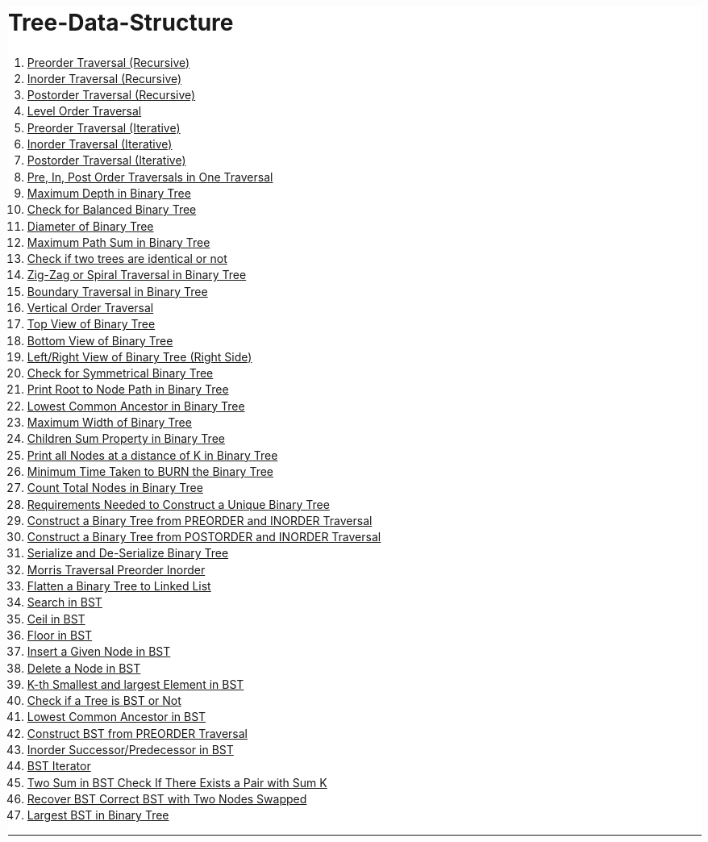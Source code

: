 # Tree-Data-Structure

1. [Preorder Traversal (Recursive)](#1-preorder-traversal-recursive)
2. [Inorder Traversal (Recursive)](#2-inorder-traversal-recursive)
3. [Postorder Traversal (Recursive)](#3-postorder-traversal-recursive)
4. [Level Order Traversal](#4-level-order-traversal)
5. [Preorder Traversal (Iterative)](#5-preorder-traversal-iterative)
6. [Inorder Traversal (Iterative)](#6-inorder-traversal-iterative)
7. [Postorder Traversal (Iterative)](#7-postorder-traversal-iterative)
8. [Pre, In, Post Order Traversals in One Traversal](#8-pre-in-post-order-traversals-in-one-traversal)
9. [Maximum Depth in Binary Tree](#9-maximum-depth-in-binary-tree)
10. [Check for Balanced Binary Tree](#10-check-for-balanced-binary-tree)
11. [Diameter of Binary Tree](#11-diameter-of-binary-tree)
12. [Maximum Path Sum in Binary Tree](#12-maximum-path-sum-in-binary-tree)
13. [Check if two trees are identical or not](#13-check-if-two-trees-are-identical-or-not)
14. [Zig-Zag or Spiral Traversal in Binary Tree](#14-zig-zag-or-spiral-traversal-in-binary-tree)
15. [Boundary Traversal in Binary Tree](#15-boundary-traversal-in-binary-tree)
16. [Vertical Order Traversal](#16-vertical-order-traversal)
17. [Top View of Binary Tree](#17-top-view-of-binary-tree)
18. [Bottom View of Binary Tree](#18-bottom-view-of-binary-tree)
19. [Left/Right View of Binary Tree (Right Side)](#19-leftright-view-of-binary-tree-right-side)
20. [Check for Symmetrical Binary Tree](#20-check-for-symmetrical-binary-tree)
21. [Print Root to Node Path in Binary Tree](#21-print-root-to-node-path-in-binary-tree)
22. [Lowest Common Ancestor in Binary Tree](#22-lowest-common-ancestor-in-binary-tree)
23. [Maximum Width of Binary Tree](#23-maximum-width-of-binary-tree)
24. [Children Sum Property in Binary Tree](#24-children-sum-property-in-binary-tree)
25. [Print all Nodes at a distance of K in Binary Tree](#25-print-all-nodes-at-a-distance-of-k-in-binary-tree)
26. [Minimum Time Taken to BURN the Binary Tree](#26-minimum-time-taken-to-burn-the-binary-tree)
27. [Count Total Nodes in Binary Tree](#27-count-total-nodes-in-binary-tree)
28. [Requirements Needed to Construct a Unique Binary Tree](#28-requirements-needed-to-construct-a-unique-binary-tree)
29. [Construct a Binary Tree from PREORDER and INORDER Traversal](#29-construct-a-binary-tree-from-preorder-and-inorder-traversal)
30. [Construct a Binary Tree from POSTORDER and INORDER Traversal](#30-construct-a-binary-tree-from-postorder-and-inorder-traversal)
31. [Serialize and De-Serialize Binary Tree](#31-serialize-and-de-serialize-binary-tree)
32. [Morris Traversal Preorder Inorder](#32-morris-traversal--preorder--inorder)
33. [Flatten a Binary Tree to Linked List](#33-flatten-a-binary-tree-to-linked-list)
34. [Search in BST](#34-search-in-bst)
35. [Ceil in BST](#35-ceil-in-bst)
36. [Floor in BST](#36-floor-in-bst)
37. [Insert a Given Node in BST](#37-insert-a-given-node-in-bst)
38. [Delete a Node in BST](#38-delete-a-node-in-bst)
39. [K-th Smallest and largest Element in BST](#39-k-th-smallest-and-largest-element-in-bst)
40. [Check if a Tree is BST or Not](#40-check-if-a-tree-is-bst-or-not)
41. [Lowest Common Ancestor in BST](#41-lowest-common-ancestor-in-bst)
42. [Construct BST from PREORDER Traversal](#42-construct-bst-from-preorder-traversal)
43. [Inorder Successor/Predecessor in BST](#43-inorder-successorpredecessor-in-bst)
44. [BST Iterator](#44-bst-iterator)
45. [Two Sum in BST Check If There Exists a Pair with Sum K](#45-two-sum-in-bst--check-if-there-exists-a-pair-with-sum-k)
46. [Recover BST Correct BST with Two Nodes Swapped](#46-recover-bst--correct-bst-with-two-nodes-swapped)
47. [Largest BST in Binary Tree](#47-largest-bst-in-binary-tree)
---
